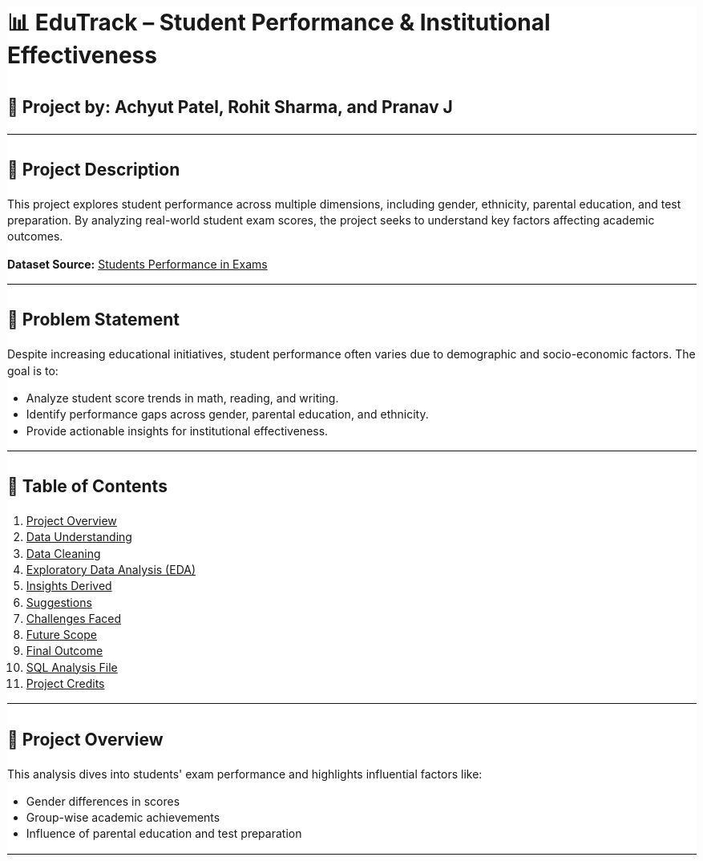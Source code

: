 # 📊 EduTrack – Student Performance & Institutional Effectiveness

## 🧠 Project by: Achyut Patel, Rohit Sharma, and Pranav J

---

## 📌 Project Description

This project explores student performance across multiple dimensions, including gender, ethnicity, parental education, and test preparation. By analyzing real-world student exam scores, the project seeks to understand key factors affecting academic outcomes.

**Dataset Source:** [Students Performance in Exams](https://www.kaggle.com/datasets/spscientist/students-performance-in-exams)

---

## 🎯 Problem Statement

Despite increasing educational initiatives, student performance often varies due to demographic and socio-economic factors. The goal is to:
- Analyze student score trends in math, reading, and writing.
- Identify performance gaps across gender, parental education, and ethnicity.
- Provide actionable insights for institutional effectiveness.

---

## 📖 Table of Contents

1. [Project Overview](#project-overview)
2. [Data Understanding](#data-understanding)
3. [Data Cleaning](#data-cleaning)
4. [Exploratory Data Analysis (EDA)](#eda)
5. [Insights Derived](#insights-derived)
6. [Suggestions](#suggestions)
7. [Challenges Faced](#challenges-faced)
8. [Future Scope](#future-scope)
9. [Final Outcome](#final-outcome)
10. [SQL Analysis File](#sql-analysis-file)
11. [Project Credits](#project-created-by)

---

## 🧩 Project Overview

This analysis dives into students' exam performance and highlights influential factors like:
- Gender differences in scores
- Group-wise academic achievements
- Influence of parental education and test preparation

---